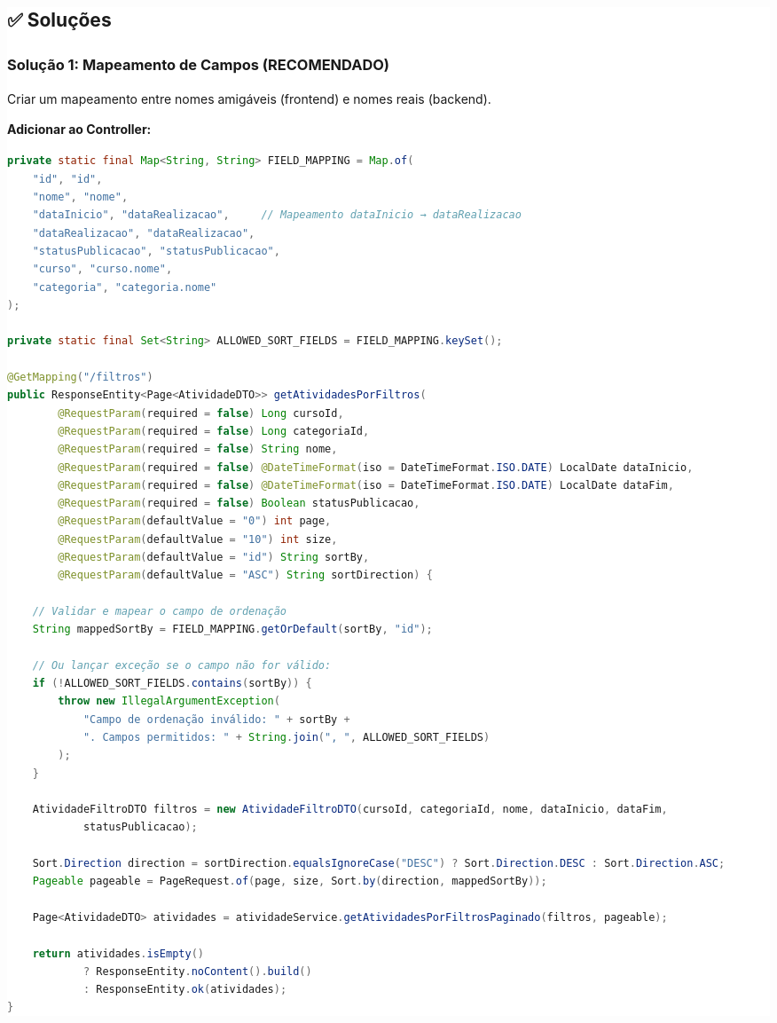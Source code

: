 
## ✅ Soluções

### Solução 1: Mapeamento de Campos (RECOMENDADO)

Criar um mapeamento entre nomes amigáveis (frontend) e nomes reais (backend).

**Adicionar ao Controller:**

```java
private static final Map<String, String> FIELD_MAPPING = Map.of(
    "id", "id",
    "nome", "nome",
    "dataInicio", "dataRealizacao",     // Mapeamento dataInicio → dataRealizacao
    "dataRealizacao", "dataRealizacao",
    "statusPublicacao", "statusPublicacao",
    "curso", "curso.nome",
    "categoria", "categoria.nome"
);

private static final Set<String> ALLOWED_SORT_FIELDS = FIELD_MAPPING.keySet();

@GetMapping("/filtros")
public ResponseEntity<Page<AtividadeDTO>> getAtividadesPorFiltros(
        @RequestParam(required = false) Long cursoId,
        @RequestParam(required = false) Long categoriaId,
        @RequestParam(required = false) String nome,
        @RequestParam(required = false) @DateTimeFormat(iso = DateTimeFormat.ISO.DATE) LocalDate dataInicio,
        @RequestParam(required = false) @DateTimeFormat(iso = DateTimeFormat.ISO.DATE) LocalDate dataFim,
        @RequestParam(required = false) Boolean statusPublicacao,
        @RequestParam(defaultValue = "0") int page,
        @RequestParam(defaultValue = "10") int size,
        @RequestParam(defaultValue = "id") String sortBy,
        @RequestParam(defaultValue = "ASC") String sortDirection) {

    // Validar e mapear o campo de ordenação
    String mappedSortBy = FIELD_MAPPING.getOrDefault(sortBy, "id");
    
    // Ou lançar exceção se o campo não for válido:
    if (!ALLOWED_SORT_FIELDS.contains(sortBy)) {
        throw new IllegalArgumentException(
            "Campo de ordenação inválido: " + sortBy + 
            ". Campos permitidos: " + String.join(", ", ALLOWED_SORT_FIELDS)
        );
    }

    AtividadeFiltroDTO filtros = new AtividadeFiltroDTO(cursoId, categoriaId, nome, dataInicio, dataFim,
            statusPublicacao);

    Sort.Direction direction = sortDirection.equalsIgnoreCase("DESC") ? Sort.Direction.DESC : Sort.Direction.ASC;
    Pageable pageable = PageRequest.of(page, size, Sort.by(direction, mappedSortBy));

    Page<AtividadeDTO> atividades = atividadeService.getAtividadesPorFiltrosPaginado(filtros, pageable);

    return atividades.isEmpty()
            ? ResponseEntity.noContent().build()
            : ResponseEntity.ok(atividades);
}
```
